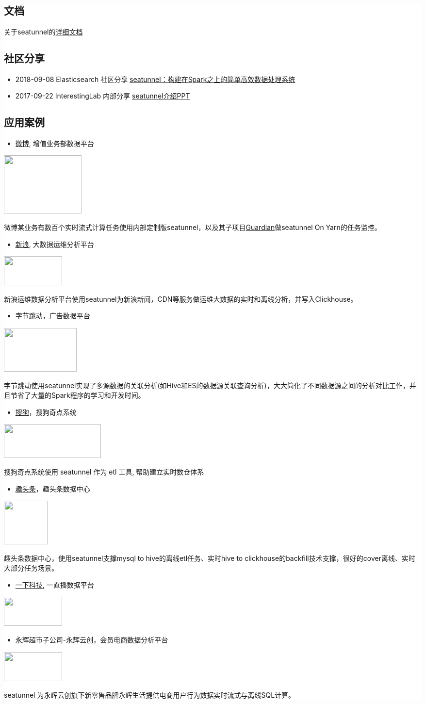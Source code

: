 ## 文档

关于seatunnel的[详细文档](https://interestinglab.github.io/seatunnel-docs/)

## 社区分享

* 2018-09-08 Elasticsearch 社区分享 [seatunnel：构建在Spark之上的简单高效数据处理系统](https://elasticsearch.cn/slides/127#page=1)

* 2017-09-22 InterestingLab 内部分享 [seatunnel介绍PPT](http://slides.com/garyelephant/seatunnel/fullscreen?token=GKrQoxJi)

## 应用案例

* [微博](https://weibo.com), 增值业务部数据平台

<img src="https://img.t.sinajs.cn/t5/style/images/staticlogo/groups3.png?version=f362a1c5be520a15" height="120" width="160" >

微博某业务有数百个实时流式计算任务使用内部定制版seatunnel，以及其子项目[Guardian](https://github.com/InterestingLab/guardian)做seatunnel On Yarn的任务监控。

* [新浪](http://www.sina.com.cn/), 大数据运维分析平台

<img src="https://raw.githubusercontent.com/InterestingLab/seatunnel-docs/master/zh-cn/images/sina-logo.png" height="60" width="120" >

新浪运维数据分析平台使用seatunnel为新浪新闻，CDN等服务做运维大数据的实时和离线分析，并写入Clickhouse。

* [字节跳动](https://bytedance.com/zh)，广告数据平台

<img src="https://raw.githubusercontent.com/InterestingLab/seatunnel-docs/master/zh-cn/images/bytedance-logo.jpeg" height="90" width="150" >

字节跳动使用seatunnel实现了多源数据的关联分析(如Hive和ES的数据源关联查询分析)，大大简化了不同数据源之间的分析对比工作，并且节省了大量的Spark程序的学习和开发时间。

* [搜狗](http://agent.e.sogou.com/)，搜狗奇点系统

<img src="https://raw.githubusercontent.com/InterestingLab/seatunnel-docs/master/zh-cn/images/sougou-logo.png" height="70" width="200" >

搜狗奇点系统使用 seatunnel 作为 etl 工具, 帮助建立实时数仓体系

* [趣头条](https://www.qutoutiao.net/)，趣头条数据中心

<img src="https://raw.githubusercontent.com/InterestingLab/seatunnel-docs/master/zh-cn/images/qutoutiao-logo.jpg" height="90" width="90" >

趣头条数据中心，使用seatunnel支撑mysql to hive的离线etl任务、实时hive to clickhouse的backfill技术支撑，很好的cover离线、实时大部分任务场景。

* [一下科技](https://www.yixia.com/), 一直播数据平台

<img src="https://imgaliyuncdn.miaopai.com/static20131031/miaopai20140729/new_yixia/static/imgs/logo.png" height="60" width="120" >

* 永辉超市子公司-永辉云创，会员电商数据分析平台

<img src="https://raw.githubusercontent.com/InterestingLab/seatunnel-docs/master/zh-cn/images/yonghuiyunchuang-logo.png" height="60" width="120" >

seatunnel 为永辉云创旗下新零售品牌永辉生活提供电商用户行为数据实时流式与离线SQL计算。
